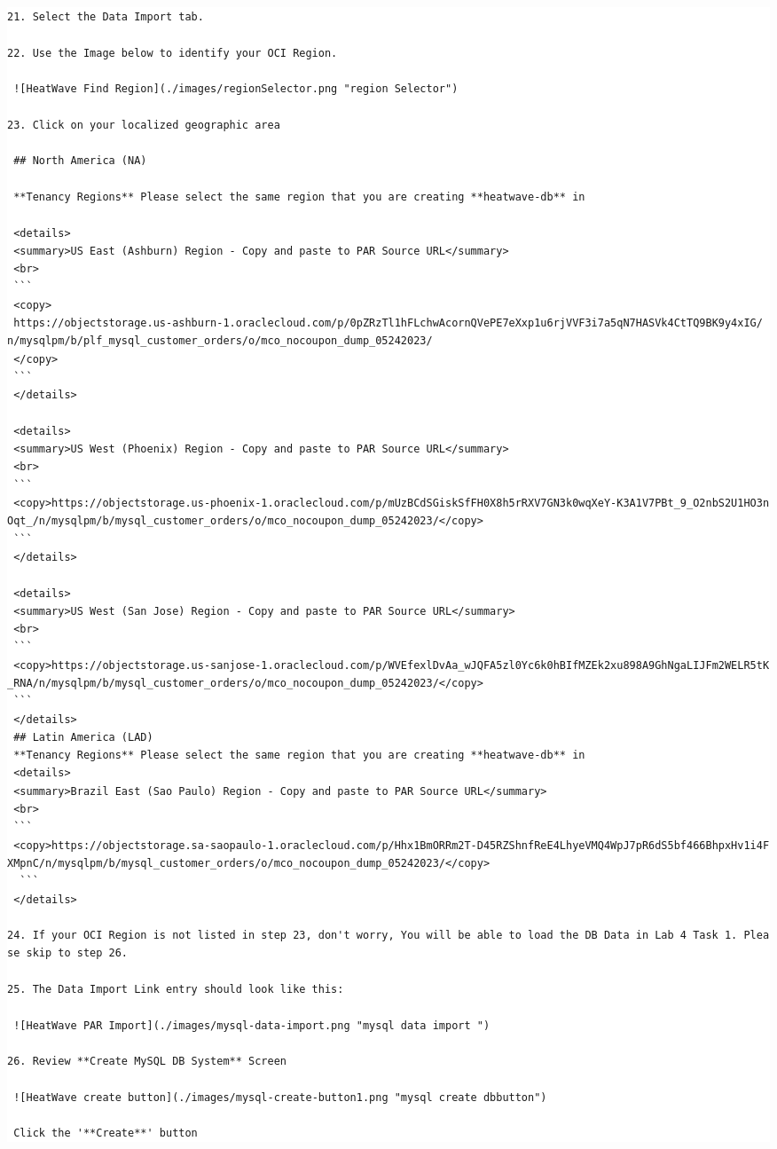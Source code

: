    ```
21. Select the Data Import tab.

22. Use the Image below to identify your OCI Region.

    ![HeatWave Find Region](./images/regionSelector.png "region Selector")

23. Click on your localized geographic area

    ## North America (NA)

    **Tenancy Regions** Please select the same region that you are creating **heatwave-db** in

    <details>
    <summary>US East (Ashburn) Region - Copy and paste to PAR Source URL</summary>
    <br>
    ```
    <copy>
    https://objectstorage.us-ashburn-1.oraclecloud.com/p/0pZRzTl1hFLchwAcornQVePE7eXxp1u6rjVVF3i7a5qN7HASVk4CtTQ9BK9y4xIG/n/mysqlpm/b/plf_mysql_customer_orders/o/mco_nocoupon_dump_05242023/
    </copy>
    ```
    </details>

    <details>
    <summary>US West (Phoenix) Region - Copy and paste to PAR Source URL</summary>
    <br>
    ```
    <copy>https://objectstorage.us-phoenix-1.oraclecloud.com/p/mUzBCdSGiskSfFH0X8h5rRXV7GN3k0wqXeY-K3A1V7PBt_9_O2nbS2U1HO3nOqt_/n/mysqlpm/b/mysql_customer_orders/o/mco_nocoupon_dump_05242023/</copy>
    ```
    </details>

    <details>
    <summary>US West (San Jose) Region - Copy and paste to PAR Source URL</summary>
    <br>
    ```
    <copy>https://objectstorage.us-sanjose-1.oraclecloud.com/p/WVEfexlDvAa_wJQFA5zl0Yc6k0hBIfMZEk2xu898A9GhNgaLIJFm2WELR5tK_RNA/n/mysqlpm/b/mysql_customer_orders/o/mco_nocoupon_dump_05242023/</copy>
    ```
    </details>
    ## Latin America (LAD)
    **Tenancy Regions** Please select the same region that you are creating **heatwave-db** in
    <details>
    <summary>Brazil East (Sao Paulo) Region - Copy and paste to PAR Source URL</summary>
    <br>
    ```
    <copy>https://objectstorage.sa-saopaulo-1.oraclecloud.com/p/Hhx1BmORRm2T-D45RZShnfReE4LhyeVMQ4WpJ7pR6dS5bf466BhpxHv1i4FXMpnC/n/mysqlpm/b/mysql_customer_orders/o/mco_nocoupon_dump_05242023/</copy>
     ```
    </details>

24. If your OCI Region is not listed in step 23, don't worry, You will be able to load the DB Data in Lab 4 Task 1. Please skip to step 26.

25. The Data Import Link entry should look like this:

    ![HeatWave PAR Import](./images/mysql-data-import.png "mysql data import ")

26. Review **Create MySQL DB System** Screen

    ![HeatWave create button](./images/mysql-create-button1.png "mysql create dbbutton")

    Click the '**Create**' button
   ```